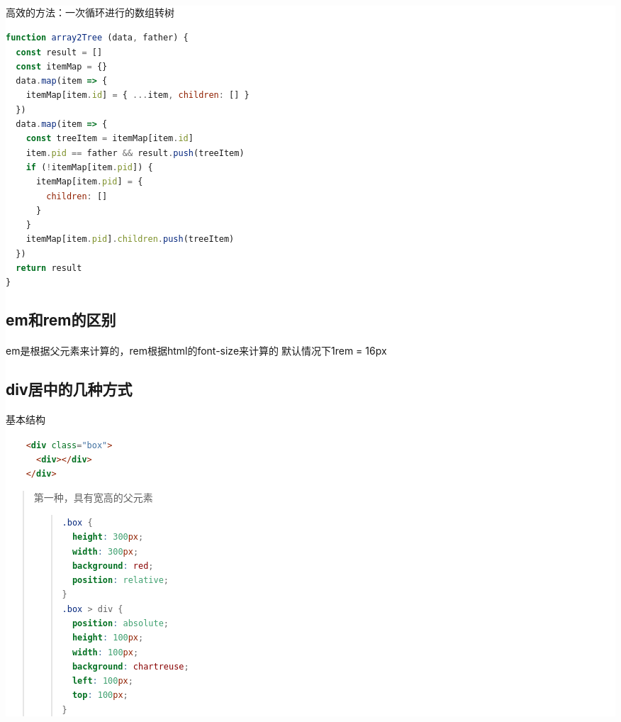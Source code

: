 高效的方法：一次循环进行的数组转树

```js
function array2Tree (data, father) {
  const result = []
  const itemMap = {}
  data.map(item => {
    itemMap[item.id] = { ...item, children: [] }
  })
  data.map(item => {
    const treeItem = itemMap[item.id]
    item.pid == father && result.push(treeItem)
    if (!itemMap[item.pid]) {
      itemMap[item.pid] = {
        children: []
      }
    }
    itemMap[item.pid].children.push(treeItem)
  })
  return result
}
```



## em和rem的区别

em是根据父元素来计算的，rem根据html的font-size来计算的 默认情况下1rem = 16px

## div居中的几种方式

基本结构

```html
    <div class="box">
      <div></div>
    </div>
```

> 第一种，具有宽高的父元素
>
> >```css
> >.box {
> >   height: 300px;
> >   width: 300px;
> >   background: red;
> >   position: relative;
> > }
> > .box > div {
> >   position: absolute;
> >   height: 100px;
> >   width: 100px;
> >   background: chartreuse;
> >   left: 100px;
> >   top: 100px;
> > }
> >```
> >
> >
